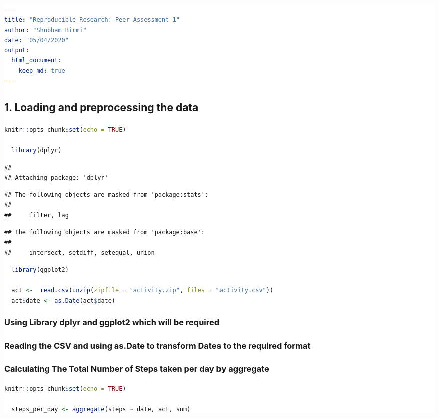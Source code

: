 ```yaml
---
title: "Reproducible Research: Peer Assessment 1"
author: "Shubham Birmi"
date: "05/04/2020"
output: 
  html_document:
    keep_md: true
---
```



## 1. Loading and preprocessing the data


```r
knitr::opts_chunk$set(echo = TRUE)

  library(dplyr)
```

```
## 
## Attaching package: 'dplyr'
```

```
## The following objects are masked from 'package:stats':
## 
##     filter, lag
```

```
## The following objects are masked from 'package:base':
## 
##     intersect, setdiff, setequal, union
```

```r
  library(ggplot2)
  
  act <-  read.csv(unzip(zipfile = "activity.zip", files = "activity.csv"))
  act$date <- as.Date(act$date)
```
### Using Library dplyr and ggplot2 which will be required
### Reading the CSV and using as.Date to transform Dates to the required format



### Calculating The Total Number of Steps taken per day by aggregate

```r
knitr::opts_chunk$set(echo = TRUE)

  steps_per_day <- aggregate(steps ~ date, act, sum)
```
